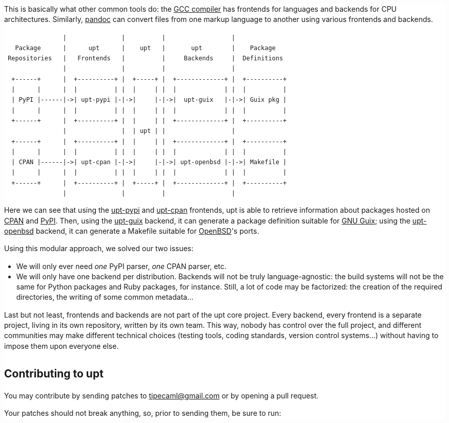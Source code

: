 This is basically what other common tools do: the [GCC
compiler](https://gcc.gnu.org/) has frontends for languages and backends for CPU
architectures. Similarly, [pandoc](https://pandoc.org/) can convert files from
one markup language to another using various frontends and backends.

```
                |               |          |                  |
   Package      |      upt      |    upt   |       upt        |    Package
 Repositories   |   Frontends   |          |     Backends     |  Definitions
                |               |          |                  |
  +------+      |  +----------+ |  +-----+ |  +-------------+ |  +----------+
  |      |      |  |          | |  |     | |  |             | |  |          |
  | PyPI |------|->| upt-pypi |-|->|     |-|->|  upt-guix   |-|->| Guix pkg |
  |      |      |  |          | |  |     | |  |             | |  |          |
  +------+      |  +----------+ |  |     | |  +-------------+ |  +----------+
                |               |  | upt | |                  |
  +------+      |  +----------+ |  |     | |  +-------------+ |  +----------+
  |      |      |  |          | |  |     | |  |             | |  |          |
  | CPAN |------|->| upt-cpan |-|->|     |-|->| upt-openbsd |-|->| Makefile |
  |      |      |  |          | |  |     | |  |             | |  |          |
  +------+      |  +----------+ |  +-----+ |  +-------------+ |  +----------+
                |               |          |                  |
```

Here we can see that using the [upt-pypi](https://pypi.python.org/pypi/upt-pypi)
and [upt-cpan](https://pypi.python.org/pypi/upt-cpan) frontends, upt is able to
retrieve information about packages hosted on [CPAN](https://www.cpan.org/) and
[PyPI](https://pypi.python.org/). Then, using the
[upt-guix](https://pypi.python.org/pypi/upt-guix) backend, it can generate a
package definition suitable for [GNU Guix](https://www.gnu.org/s/guix); using
the [upt-openbsd](https://pypi.python.org/pypi/upt-openbsd) backend, it can
generate a Makefile suitable for [OpenBSD](https://www.openbsd.org)'s ports.

Using this modular approach, we solved our two issues:
- We will only ever need *one* PyPI parser, *one* CPAN parser, etc.
- We will only have one backend per distribution. Backends will not be truly
  language-agnostic: the build systems will not be the same for Python packages
  and Ruby packages, for instance. Still, a lot of code may be factorized: the
  creation of the required directories, the writing of some common metadata...

Last but not least, frontends and backends are not part of the upt core project.
Every backend, every frontend is a separate project, living in its own
repository, written by its own team. This way, nobody has control over the full
project, and different communities may make different technical choices (testing
tools, coding standards, version control systems...) without having to impose
them upon everyone else.


## Contributing to upt
You may contribute by sending patches to tipecaml@gmail.com or by opening a pull
request.

Your patches should not break anything, so, prior to sending them, be sure to
run:
